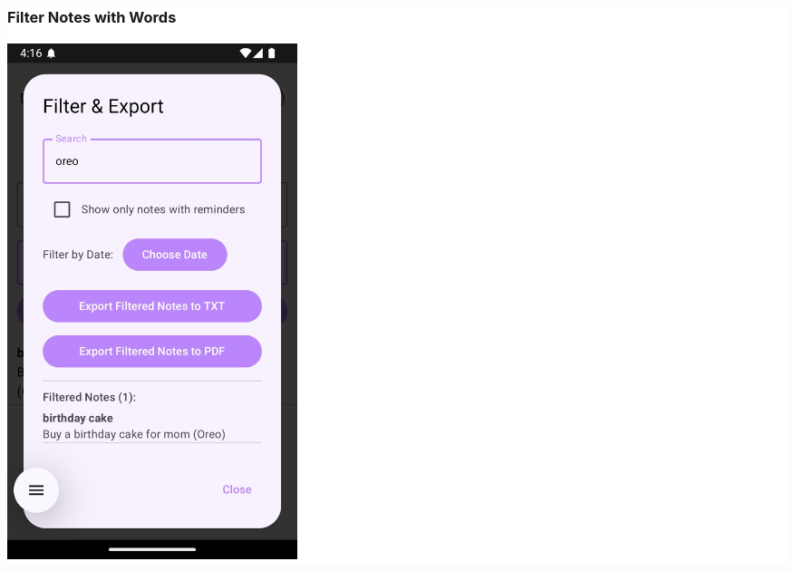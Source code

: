 ### Filter Notes with Words
<img src="Screenshots/filter_with_words.jpeg" alt="Filter with Words" width="320"/>
